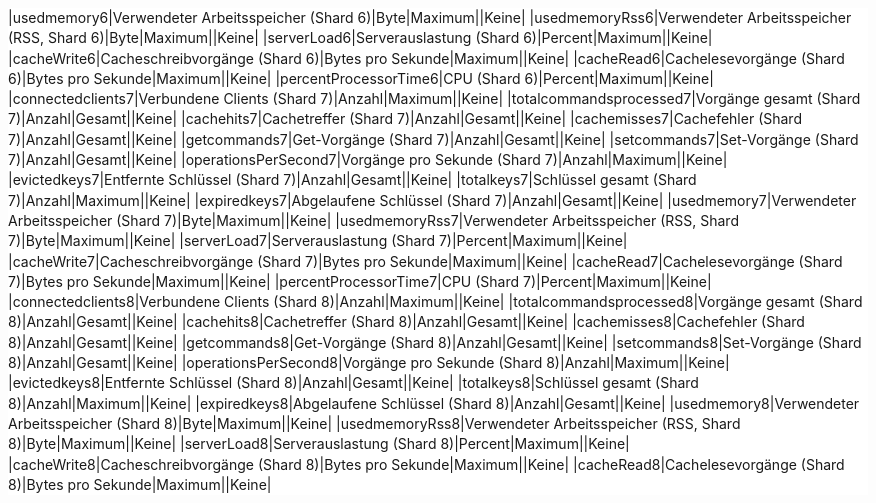 |usedmemory6|Verwendeter Arbeitsspeicher (Shard 6)|Byte|Maximum||Keine|
|usedmemoryRss6|Verwendeter Arbeitsspeicher (RSS, Shard 6)|Byte|Maximum||Keine|
|serverLoad6|Serverauslastung (Shard 6)|Percent|Maximum||Keine|
|cacheWrite6|Cacheschreibvorgänge (Shard 6)|Bytes pro Sekunde|Maximum||Keine|
|cacheRead6|Cachelesevorgänge (Shard 6)|Bytes pro Sekunde|Maximum||Keine|
|percentProcessorTime6|CPU (Shard 6)|Percent|Maximum||Keine|
|connectedclients7|Verbundene Clients (Shard 7)|Anzahl|Maximum||Keine|
|totalcommandsprocessed7|Vorgänge gesamt (Shard 7)|Anzahl|Gesamt||Keine|
|cachehits7|Cachetreffer (Shard 7)|Anzahl|Gesamt||Keine|
|cachemisses7|Cachefehler (Shard 7)|Anzahl|Gesamt||Keine|
|getcommands7|Get-Vorgänge (Shard 7)|Anzahl|Gesamt||Keine|
|setcommands7|Set-Vorgänge (Shard 7)|Anzahl|Gesamt||Keine|
|operationsPerSecond7|Vorgänge pro Sekunde (Shard 7)|Anzahl|Maximum||Keine|
|evictedkeys7|Entfernte Schlüssel (Shard 7)|Anzahl|Gesamt||Keine|
|totalkeys7|Schlüssel gesamt (Shard 7)|Anzahl|Maximum||Keine|
|expiredkeys7|Abgelaufene Schlüssel (Shard 7)|Anzahl|Gesamt||Keine|
|usedmemory7|Verwendeter Arbeitsspeicher (Shard 7)|Byte|Maximum||Keine|
|usedmemoryRss7|Verwendeter Arbeitsspeicher (RSS, Shard 7)|Byte|Maximum||Keine|
|serverLoad7|Serverauslastung (Shard 7)|Percent|Maximum||Keine|
|cacheWrite7|Cacheschreibvorgänge (Shard 7)|Bytes pro Sekunde|Maximum||Keine|
|cacheRead7|Cachelesevorgänge (Shard 7)|Bytes pro Sekunde|Maximum||Keine|
|percentProcessorTime7|CPU (Shard 7)|Percent|Maximum||Keine|
|connectedclients8|Verbundene Clients (Shard 8)|Anzahl|Maximum||Keine|
|totalcommandsprocessed8|Vorgänge gesamt (Shard 8)|Anzahl|Gesamt||Keine|
|cachehits8|Cachetreffer (Shard 8)|Anzahl|Gesamt||Keine|
|cachemisses8|Cachefehler (Shard 8)|Anzahl|Gesamt||Keine|
|getcommands8|Get-Vorgänge (Shard 8)|Anzahl|Gesamt||Keine|
|setcommands8|Set-Vorgänge (Shard 8)|Anzahl|Gesamt||Keine|
|operationsPerSecond8|Vorgänge pro Sekunde (Shard 8)|Anzahl|Maximum||Keine|
|evictedkeys8|Entfernte Schlüssel (Shard 8)|Anzahl|Gesamt||Keine|
|totalkeys8|Schlüssel gesamt (Shard 8)|Anzahl|Maximum||Keine|
|expiredkeys8|Abgelaufene Schlüssel (Shard 8)|Anzahl|Gesamt||Keine|
|usedmemory8|Verwendeter Arbeitsspeicher (Shard 8)|Byte|Maximum||Keine|
|usedmemoryRss8|Verwendeter Arbeitsspeicher (RSS, Shard 8)|Byte|Maximum||Keine|
|serverLoad8|Serverauslastung (Shard 8)|Percent|Maximum||Keine|
|cacheWrite8|Cacheschreibvorgänge (Shard 8)|Bytes pro Sekunde|Maximum||Keine|
|cacheRead8|Cachelesevorgänge (Shard 8)|Bytes pro Sekunde|Maximum||Keine|